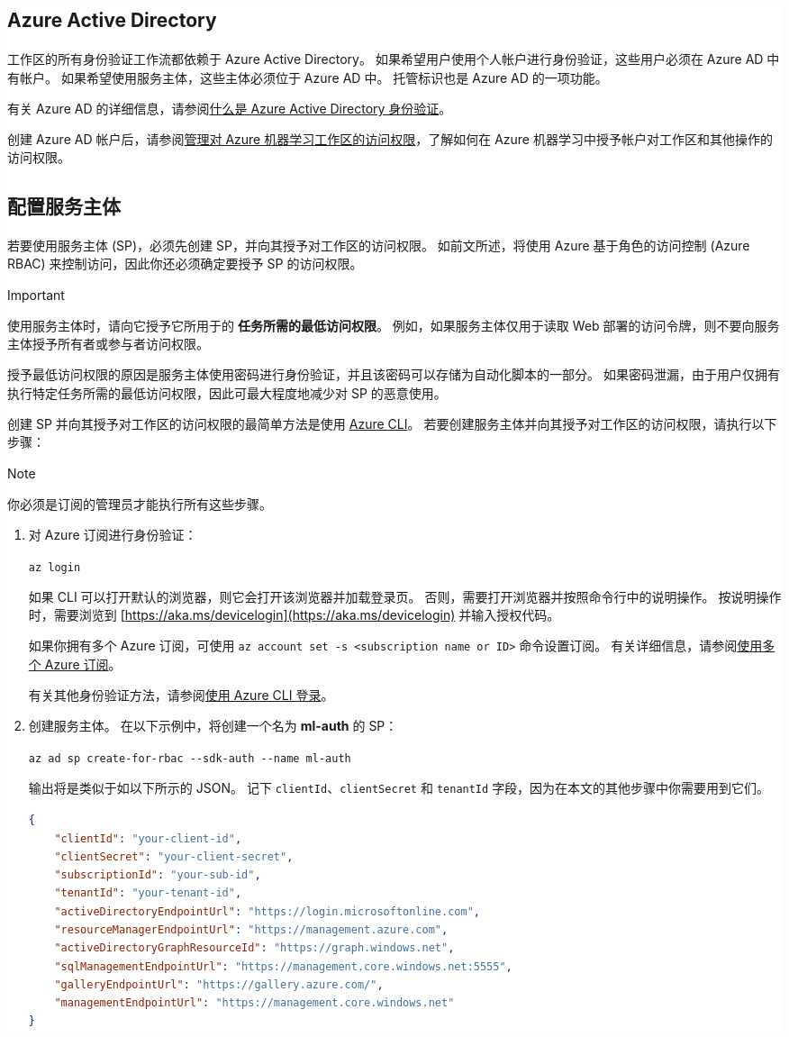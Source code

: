 ## <a name="azure-active-directory"></a>Azure Active Directory

工作区的所有身份验证工作流都依赖于 Azure Active Directory。 如果希望用户使用个人帐户进行身份验证，这些用户必须在 Azure AD 中有帐户。 如果希望使用服务主体，这些主体必须位于 Azure AD 中。 托管标识也是 Azure AD 的一项功能。 

有关 Azure AD 的详细信息，请参阅[什么是 Azure Active Directory 身份验证](..//active-directory/authentication/overview-authentication.md)。

创建 Azure AD 帐户后，请参阅[管理对 Azure 机器学习工作区的访问权限](how-to-assign-roles.md)，了解如何在 Azure 机器学习中授予帐户对工作区和其他操作的访问权限。

## <a name="configure-a-service-principal"></a>配置服务主体

若要使用服务主体 (SP)，必须先创建 SP，并向其授予对工作区的访问权限。 如前文所述，将使用 Azure 基于角色的访问控制 (Azure RBAC) 来控制访问，因此你还必须确定要授予 SP 的访问权限。

> [!IMPORTANT]
> 使用服务主体时，请向它授予它所用于的 __任务所需的最低访问权限__。 例如，如果服务主体仅用于读取 Web 部署的访问令牌，则不要向服务主体授予所有者或参与者访问权限。
>
> 授予最低访问权限的原因是服务主体使用密码进行身份验证，并且该密码可以存储为自动化脚本的一部分。 如果密码泄漏，由于用户仅拥有执行特定任务所需的最低访问权限，因此可最大程度地减少对 SP 的恶意使用。

创建 SP 并向其授予对工作区的访问权限的最简单方法是使用 [Azure CLI](/cli/azure/install-azure-cli)。 若要创建服务主体并向其授予对工作区的访问权限，请执行以下步骤：

> [!NOTE]
> 你必须是订阅的管理员才能执行所有这些步骤。

1. 对 Azure 订阅进行身份验证：

    ```azurecli-interactive
    az login
    ```

    如果 CLI 可以打开默认的浏览器，则它会打开该浏览器并加载登录页。 否则，需要打开浏览器并按照命令行中的说明操作。 按说明操作时，需要浏览到 [https://aka.ms/devicelogin](https://aka.ms/devicelogin) 并输入授权代码。

    如果你拥有多个 Azure 订阅，可使用 `az account set -s <subscription name or ID>` 命令设置订阅。 有关详细信息，请参阅[使用多个 Azure 订阅](/cli/azure/manage-azure-subscriptions-azure-cli)。

    有关其他身份验证方法，请参阅[使用 Azure CLI 登录](/cli/azure/authenticate-azure-cli)。

1. 创建服务主体。 在以下示例中，将创建一个名为 **ml-auth** 的 SP：

    ```azurecli-interactive
    az ad sp create-for-rbac --sdk-auth --name ml-auth
    ```

    输出将是类似于如以下所示的 JSON。 记下 `clientId`、`clientSecret` 和 `tenantId` 字段，因为在本文的其他步骤中你需要用到它们。

    ```json
    {
        "clientId": "your-client-id",
        "clientSecret": "your-client-secret",
        "subscriptionId": "your-sub-id",
        "tenantId": "your-tenant-id",
        "activeDirectoryEndpointUrl": "https://login.microsoftonline.com",
        "resourceManagerEndpointUrl": "https://management.azure.com",
        "activeDirectoryGraphResourceId": "https://graph.windows.net",
        "sqlManagementEndpointUrl": "https://management.core.windows.net:5555",
        "galleryEndpointUrl": "https://gallery.azure.com/",
        "managementEndpointUrl": "https://management.core.windows.net"
    }
    ```
